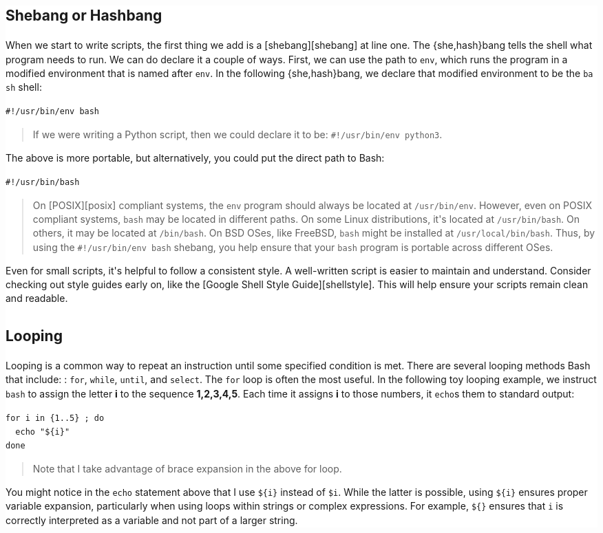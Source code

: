## Shebang or Hashbang

When we start to write scripts, the first thing we add is a [shebang][shebang] at line one.
The {she,hash}bang tells the shell what program needs to run.
We can do declare it a couple of ways.
First, we can use the path to `env`, which runs the program in a modified environment that is named after `env`.
In the following {she,hash}bang, we declare that modified environment to be the `bash` shell:

```
#!/usr/bin/env bash
```

> If we were writing a Python script, then we could declare it to be: `#!/usr/bin/env python3`.

The above is more portable, but alternatively, you could put the direct path to Bash:

```
#!/usr/bin/bash
```

> On [POSIX][posix] compliant systems, the `env` program should always be located at `/usr/bin/env`.
> However, even on POSIX compliant systems, `bash` may be located in different paths.
> On some Linux distributions, it's located at `/usr/bin/bash`.
> On others, it may be located at `/bin/bash`.
> On BSD OSes, like FreeBSD, `bash` might be installed at `/usr/local/bin/bash`.
> Thus, by using the `#!/usr/bin/env bash` shebang, you help ensure that your `bash` program is portable across different OSes.

Even for small scripts, it's helpful to follow a consistent style.
A well-written script is easier to maintain and understand.
Consider checking out style guides early on, like the [Google Shell Style Guide][shellstyle].
This will help ensure your scripts remain clean and readable.

## Looping

Looping is a common way to repeat an instruction until some specified condition is met.
There are several looping methods Bash that include: : `for`, `while`, `until`, and `select`.
The `for` loop is often the most useful.
In the following toy looping example, we instruct `bash` to assign the letter **i** to the sequence **1,2,3,4,5**.
Each time it assigns **i** to those numbers, it `echo`s them to standard output:

```
for i in {1..5} ; do
  echo "${i}"
done
```

> Note that I take advantage of brace expansion in the above for loop.

You might notice in the `echo` statement above that I use `${i}` instead of `$i`.
While the latter is possible, using `${i}` ensures proper variable expansion, particularly when using loops within strings or complex expressions.
For example, `${}` ensures that `i` is correctly interpreted as a variable and not part of a larger string.
